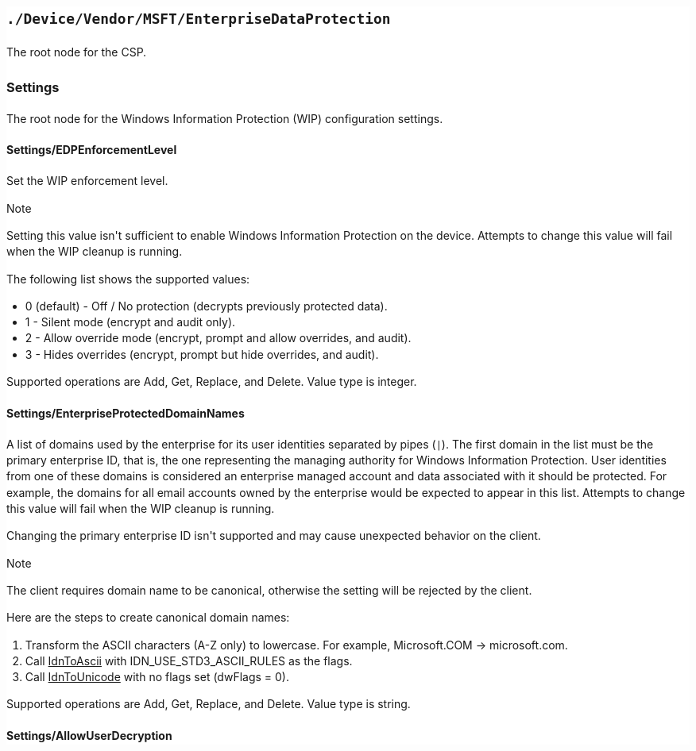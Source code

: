 
## <a href="" id="--device-vendor-msft-enterprisedataprotection"></a> `./Device/Vendor/MSFT/EnterpriseDataProtection`

The root node for the CSP.

### <a href="" id="settings"></a> Settings

The root node for the Windows Information Protection (WIP) configuration settings.

#### <a href="" id="settings-edpenforcementlevel"></a> Settings/EDPEnforcementLevel

Set the WIP enforcement level.

> [!NOTE]
> Setting this value isn't sufficient to enable Windows Information Protection on the device. Attempts to change this value will fail when the WIP cleanup is running.

The following list shows the supported values:

- 0 (default) - Off / No protection (decrypts previously protected data).
- 1 - Silent mode (encrypt and audit only).
- 2 - Allow override mode (encrypt, prompt and allow overrides, and audit).
- 3 - Hides overrides (encrypt, prompt but hide overrides, and audit).

Supported operations are Add, Get, Replace, and Delete. Value type is integer.

#### <a href="" id="settings-enterpriseprotecteddomainnames"></a> Settings/EnterpriseProtectedDomainNames

A list of domains used by the enterprise for its user identities separated by pipes (`|`). The first domain in the list must be the primary enterprise ID, that is, the one representing the managing authority for Windows Information Protection. User identities from one of these domains is considered an enterprise managed account and data associated with it should be protected. For example, the domains for all email accounts owned by the enterprise would be expected to appear in this list. Attempts to change this value will fail when the WIP cleanup is running.

Changing the primary enterprise ID isn't supported and may cause unexpected behavior on the client.

> [!NOTE]
> The client requires domain name to be canonical, otherwise the setting will be rejected by the client.

Here are the steps to create canonical domain names:

1. Transform the ASCII characters (A-Z only) to lowercase. For example, Microsoft.COM -> microsoft.com.
2. Call [IdnToAscii](/windows/win32/api/winnls/nf-winnls-idntoascii) with IDN\_USE\_STD3\_ASCII\_RULES as the flags.
3. Call [IdnToUnicode](/windows/win32/api/winnls/nf-winnls-idntounicode) with no flags set (dwFlags = 0).

Supported operations are Add, Get, Replace, and Delete. Value type is string.

#### <a href="" id="settings-allowuserdecryption"></a> Settings/AllowUserDecryption
